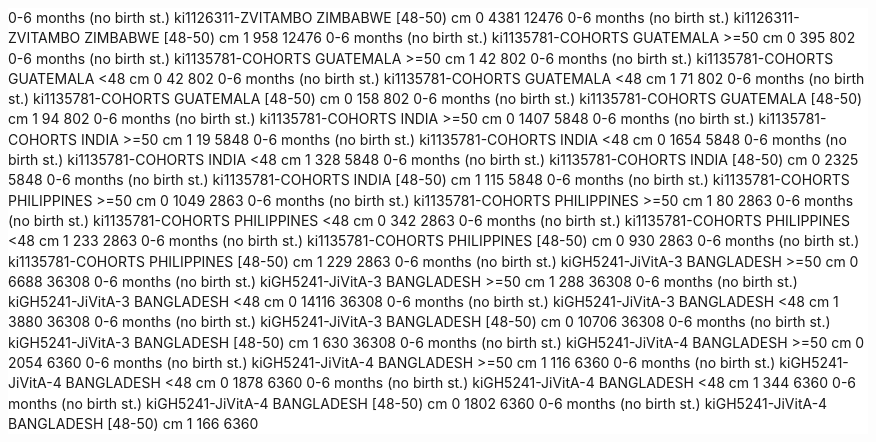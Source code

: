 0-6 months (no birth st.)    ki1126311-ZVITAMBO         ZIMBABWE                       [48-50) cm               0     4381   12476
0-6 months (no birth st.)    ki1126311-ZVITAMBO         ZIMBABWE                       [48-50) cm               1      958   12476
0-6 months (no birth st.)    ki1135781-COHORTS          GUATEMALA                      >=50 cm                  0      395     802
0-6 months (no birth st.)    ki1135781-COHORTS          GUATEMALA                      >=50 cm                  1       42     802
0-6 months (no birth st.)    ki1135781-COHORTS          GUATEMALA                      <48 cm                   0       42     802
0-6 months (no birth st.)    ki1135781-COHORTS          GUATEMALA                      <48 cm                   1       71     802
0-6 months (no birth st.)    ki1135781-COHORTS          GUATEMALA                      [48-50) cm               0      158     802
0-6 months (no birth st.)    ki1135781-COHORTS          GUATEMALA                      [48-50) cm               1       94     802
0-6 months (no birth st.)    ki1135781-COHORTS          INDIA                          >=50 cm                  0     1407    5848
0-6 months (no birth st.)    ki1135781-COHORTS          INDIA                          >=50 cm                  1       19    5848
0-6 months (no birth st.)    ki1135781-COHORTS          INDIA                          <48 cm                   0     1654    5848
0-6 months (no birth st.)    ki1135781-COHORTS          INDIA                          <48 cm                   1      328    5848
0-6 months (no birth st.)    ki1135781-COHORTS          INDIA                          [48-50) cm               0     2325    5848
0-6 months (no birth st.)    ki1135781-COHORTS          INDIA                          [48-50) cm               1      115    5848
0-6 months (no birth st.)    ki1135781-COHORTS          PHILIPPINES                    >=50 cm                  0     1049    2863
0-6 months (no birth st.)    ki1135781-COHORTS          PHILIPPINES                    >=50 cm                  1       80    2863
0-6 months (no birth st.)    ki1135781-COHORTS          PHILIPPINES                    <48 cm                   0      342    2863
0-6 months (no birth st.)    ki1135781-COHORTS          PHILIPPINES                    <48 cm                   1      233    2863
0-6 months (no birth st.)    ki1135781-COHORTS          PHILIPPINES                    [48-50) cm               0      930    2863
0-6 months (no birth st.)    ki1135781-COHORTS          PHILIPPINES                    [48-50) cm               1      229    2863
0-6 months (no birth st.)    kiGH5241-JiVitA-3          BANGLADESH                     >=50 cm                  0     6688   36308
0-6 months (no birth st.)    kiGH5241-JiVitA-3          BANGLADESH                     >=50 cm                  1      288   36308
0-6 months (no birth st.)    kiGH5241-JiVitA-3          BANGLADESH                     <48 cm                   0    14116   36308
0-6 months (no birth st.)    kiGH5241-JiVitA-3          BANGLADESH                     <48 cm                   1     3880   36308
0-6 months (no birth st.)    kiGH5241-JiVitA-3          BANGLADESH                     [48-50) cm               0    10706   36308
0-6 months (no birth st.)    kiGH5241-JiVitA-3          BANGLADESH                     [48-50) cm               1      630   36308
0-6 months (no birth st.)    kiGH5241-JiVitA-4          BANGLADESH                     >=50 cm                  0     2054    6360
0-6 months (no birth st.)    kiGH5241-JiVitA-4          BANGLADESH                     >=50 cm                  1      116    6360
0-6 months (no birth st.)    kiGH5241-JiVitA-4          BANGLADESH                     <48 cm                   0     1878    6360
0-6 months (no birth st.)    kiGH5241-JiVitA-4          BANGLADESH                     <48 cm                   1      344    6360
0-6 months (no birth st.)    kiGH5241-JiVitA-4          BANGLADESH                     [48-50) cm               0     1802    6360
0-6 months (no birth st.)    kiGH5241-JiVitA-4          BANGLADESH                     [48-50) cm               1      166    6360